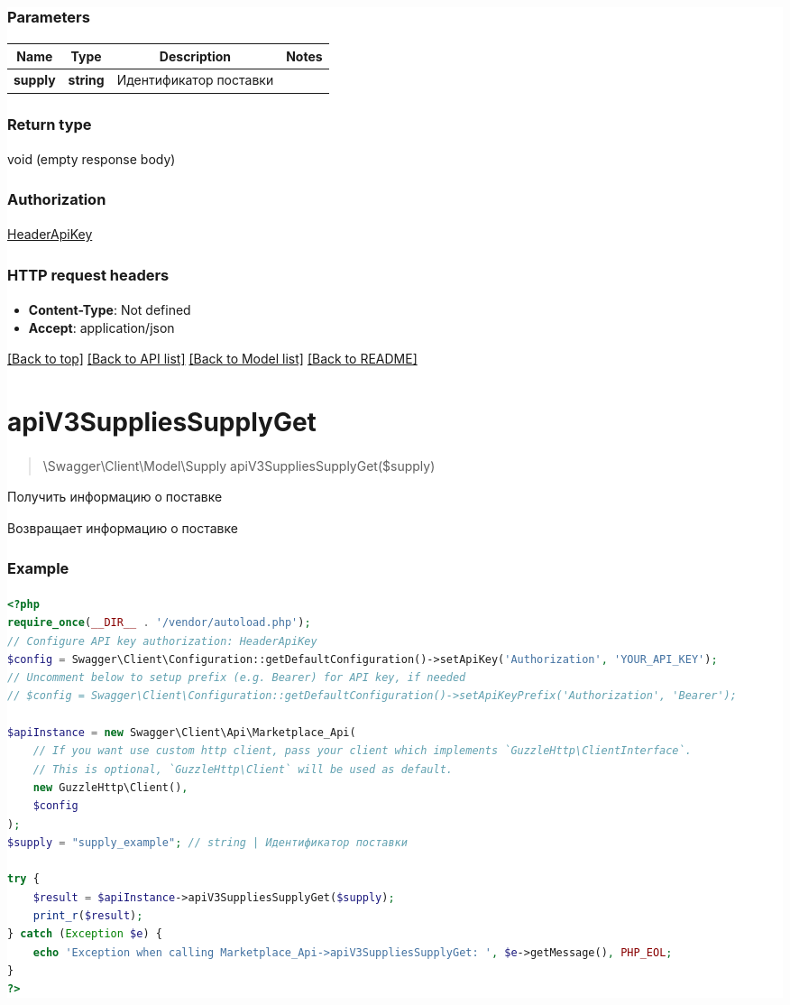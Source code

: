 ### Parameters

Name | Type | Description  | Notes
------------- | ------------- | ------------- | -------------
 **supply** | **string**| Идентификатор поставки |

### Return type

void (empty response body)

### Authorization

[HeaderApiKey](../../README.md#HeaderApiKey)

### HTTP request headers

 - **Content-Type**: Not defined
 - **Accept**: application/json

[[Back to top]](#) [[Back to API list]](../../README.md#documentation-for-api-endpoints) [[Back to Model list]](../../README.md#documentation-for-models) [[Back to README]](../../README.md)

# **apiV3SuppliesSupplyGet**
> \Swagger\Client\Model\Supply apiV3SuppliesSupplyGet($supply)

Получить информацию о поставке

Возвращает информацию о поставке

### Example
```php
<?php
require_once(__DIR__ . '/vendor/autoload.php');
// Configure API key authorization: HeaderApiKey
$config = Swagger\Client\Configuration::getDefaultConfiguration()->setApiKey('Authorization', 'YOUR_API_KEY');
// Uncomment below to setup prefix (e.g. Bearer) for API key, if needed
// $config = Swagger\Client\Configuration::getDefaultConfiguration()->setApiKeyPrefix('Authorization', 'Bearer');

$apiInstance = new Swagger\Client\Api\Marketplace_Api(
    // If you want use custom http client, pass your client which implements `GuzzleHttp\ClientInterface`.
    // This is optional, `GuzzleHttp\Client` will be used as default.
    new GuzzleHttp\Client(),
    $config
);
$supply = "supply_example"; // string | Идентификатор поставки

try {
    $result = $apiInstance->apiV3SuppliesSupplyGet($supply);
    print_r($result);
} catch (Exception $e) {
    echo 'Exception when calling Marketplace_Api->apiV3SuppliesSupplyGet: ', $e->getMessage(), PHP_EOL;
}
?>
```
